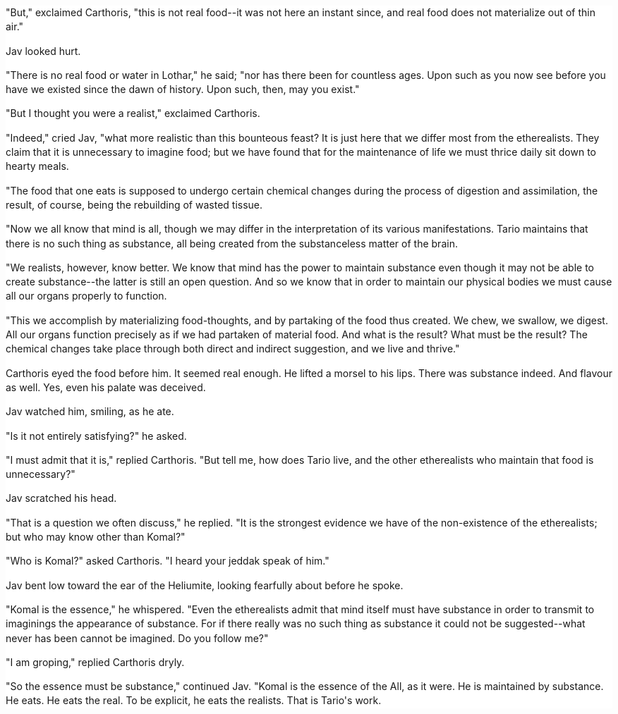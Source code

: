 "But," exclaimed Carthoris, "this is not real food--it was not here an instant since, and real food does not materialize out of thin air."

Jav looked hurt.

"There is no real food or water in Lothar," he said; "nor has there been for countless ages. Upon such as you now see before you have we existed since the dawn of history. Upon such, then, may you exist."

"But I thought you were a realist," exclaimed Carthoris.

"Indeed," cried Jav, "what more realistic than this bounteous feast? It is just here that we differ most from the etherealists. They claim that it is unnecessary to imagine food; but we have found that for the maintenance of life we must thrice daily sit down to hearty meals.

"The food that one eats is supposed to undergo certain chemical changes during the process of digestion and assimilation, the result, of course, being the rebuilding of wasted tissue.

"Now we all know that mind is all, though we may differ in the interpretation of its various manifestations. Tario maintains that there is no such thing as substance, all being created from the substanceless matter of the brain.

"We realists, however, know better. We know that mind has the power to maintain substance even though it may not be able to create substance--the latter is still an open question. And so we know that in order to maintain our physical bodies we must cause all our organs properly to function.

"This we accomplish by materializing food-thoughts, and by partaking of the food thus created. We chew, we swallow, we digest. All our organs function precisely as if we had partaken of material food. And what is the result? What must be the result? The chemical changes take place through both direct and indirect suggestion, and we live and thrive."

Carthoris eyed the food before him. It seemed real enough. He lifted a morsel to his lips. There was substance indeed. And flavour as well. Yes, even his palate was deceived.

Jav watched him, smiling, as he ate.

"Is it not entirely satisfying?" he asked.

"I must admit that it is," replied Carthoris. "But tell me, how does Tario live, and the other etherealists who maintain that food is unnecessary?"

Jav scratched his head.

"That is a question we often discuss," he replied. "It is the strongest evidence we have of the non-existence of the etherealists; but who may know other than Komal?"

"Who is Komal?" asked Carthoris. "I heard your jeddak speak of him."

Jav bent low toward the ear of the Heliumite, looking fearfully about before he spoke.

"Komal is the essence," he whispered. "Even the etherealists admit that mind itself must have substance in order to transmit to imaginings the appearance of substance. For if there really was no such thing as substance it could not be suggested--what never has been cannot be imagined. Do you follow me?"

"I am groping," replied Carthoris dryly.

"So the essence must be substance," continued Jav. "Komal is the essence of the All, as it were. He is maintained by substance. He eats. He eats the real. To be explicit, he eats the realists. That is Tario's work.

